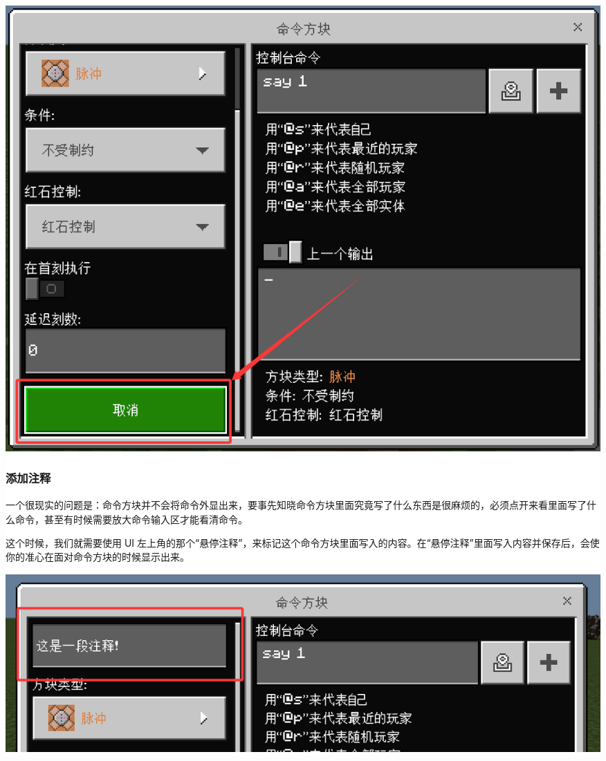 ![cb_ui_4](./img/c2_command_block/cb_ui_4.png)

### 添加注释

一个很现实的问题是：命令方块并不会将命令外显出来，要事先知晓命令方块里面究竟写了什么东西是很麻烦的，必须点开来看里面写了什么命令，甚至有时候需要放大命令输入区才能看清命令。

这个时候，我们就需要使用 UI 左上角的那个“悬停注释”，来标记这个命令方块里面写入的内容。在“悬停注释”里面写入内容并保存后，会使你的准心在面对命令方块的时候显示出来。

![cb_use_3](./img/c2_command_block/cb_use_3.png)  